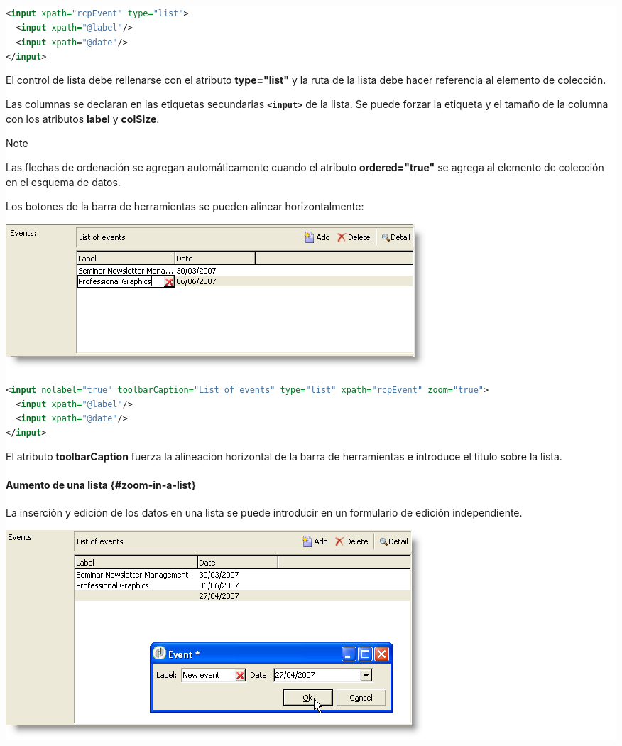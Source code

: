```xml
<input xpath="rcpEvent" type="list">
  <input xpath="@label"/>
  <input xpath="@date"/>
</input>
```

El control de lista debe rellenarse con el atributo **type=&quot;list&quot;** y la ruta de la lista debe hacer referencia al elemento de colección.

Las columnas se declaran en las etiquetas secundarias **`<input>`** de la lista. Se puede forzar la etiqueta y el tamaño de la columna con los atributos **label** y **colSize**.

>[!NOTE]
>
>Las flechas de ordenación se agregan automáticamente cuando el atributo **ordered=&quot;true&quot;** se agrega al elemento de colección en el esquema de datos.

Los botones de la barra de herramientas se pueden alinear horizontalmente:

![](assets/d_ncs_integration_form_exemple14.png)

```xml
<input nolabel="true" toolbarCaption="List of events" type="list" xpath="rcpEvent" zoom="true">
  <input xpath="@label"/>
  <input xpath="@date"/>
</input>
```

El atributo **toolbarCaption** fuerza la alineación horizontal de la barra de herramientas e introduce el título sobre la lista.

#### Aumento de una lista {#zoom-in-a-list}

La inserción y edición de los datos en una lista se puede introducir en un formulario de edición independiente.

![](assets/d_ncs_integration_form_exemple15.png)

